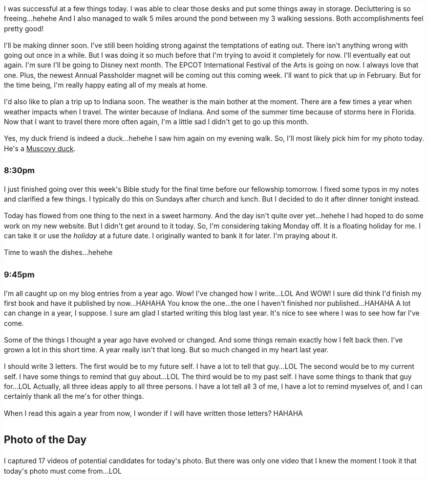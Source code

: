 I was successful at a few things today. I was able to clear those desks and put some things away in storage. Decluttering is so freeing...hehehe And I also managed to walk 5 miles around the pond between my 3 walking sessions. Both accomplishments feel pretty good!

I'll be making dinner soon. I've still been holding strong against the temptations of eating out. There isn't anything wrong with going out once in a while. But I was doing it so much before that I'm trying to avoid it completely for now. I'll eventually eat out again. I'm sure I'll be going to Disney next month. The EPCOT International Festival of the Arts is going on now. I always love that one. Plus, the newest Annual Passholder magnet will be coming out this coming week. I'll want to pick that up in February. But for the time being, I'm really happy eating all of my meals at home.

I'd also like to plan a trip up to Indiana soon. The weather is the main bother at the moment. There are a few times a year when weather impacts when I travel. The winter because of Indiana. And some of the summer time because of storms here in Florida. Now that I want to travel there more often again, I'm a little sad I didn't get to go up this month.

Yes, my duck friend is indeed a duck...hehehe I saw him again on my evening walk. So, I'll most likely pick him for my photo today. He's a [Muscovy duck](https://en.wikipedia.org/wiki/Muscovy_duck).

### 8:30pm

I just finished going over this week's Bible study for the final time before our fellowship tomorrow. I fixed some typos in my notes and clarified a few things. I typically do this on Sundays after church and lunch. But I decided to do it after dinner tonight instead.

Today has flowed from one thing to the next in a sweet harmony. And the day isn't quite over yet...hehehe I had hoped to do some work on my new website. But I didn't get around to it today. So, I'm considering taking Monday off. It is a floating holiday for me. I can take it or use the *holiday* at a future date. I originally wanted to bank it for later. I'm praying about it.

Time to wash the dishes...hehehe

### 9:45pm

I'm all caught up on my blog entries from a year ago. Wow! I've changed how I write...LOL And WOW! I sure did think I'd finish my first book and have it published by now...HAHAHA You know the one...the one I haven't finished nor published...HAHAHA A lot can change in a year, I suppose. I sure am glad I started writing this blog last year. It's nice to see where I was to see how far I've come.

Some of the things I thought a year ago have evolved or changed. And some things remain exactly how I felt back then. I've grown a lot in this short time. A year really isn't that long. But so much changed in my heart last year.

I should write 3 letters. The first would be to my future self. I have a lot to tell that guy...LOL The second would be to my current self. I have some things to remind that guy about...LOL The third would be to my past self. I have some things to thank that guy for...LOL Actually, all three ideas apply to all three persons. I have a lot tell all 3 of me, I have a lot to remind myselves of, and I can certainly thank all the me's for other things.

When I read this again a year from now, I wonder if I will have written those letters? HAHAHA

## Photo of the Day

I captured 17 videos of potential candidates for today's photo. But there was only one video that I knew the moment I took it that today's photo must come from...LOL
